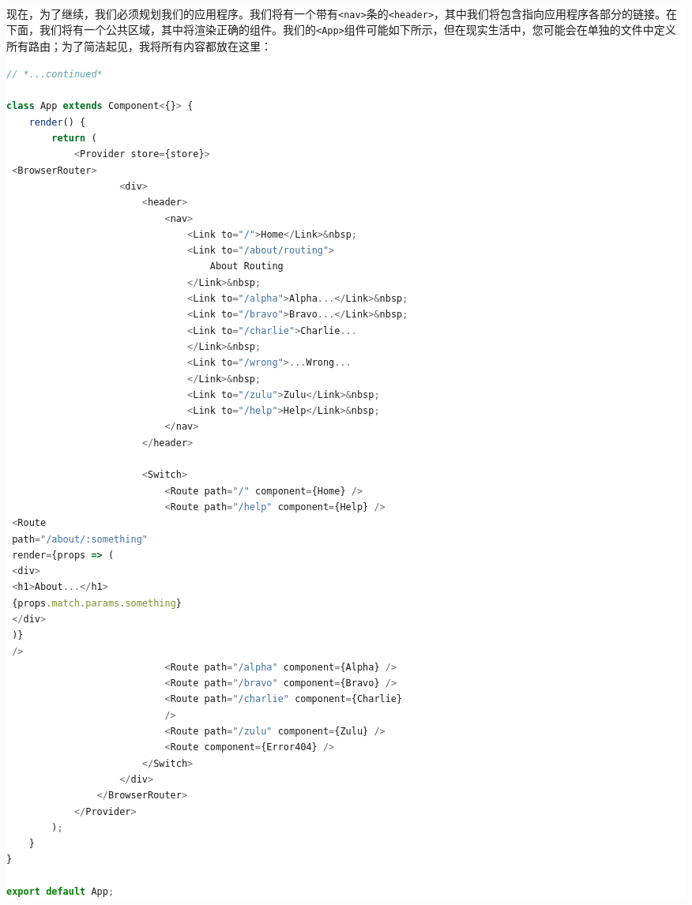 现在，为了继续，我们必须规划我们的应用程序。我们将有一个带有`<nav>`条的`<header>`，其中我们将包含指向应用程序各部分的链接。在下面，我们将有一个公共区域，其中将渲染正确的组件。我们的`<App>`组件可能如下所示，但在现实生活中，您可能会在单独的文件中定义所有路由；为了简洁起见，我将所有内容都放在这里：

```js
// *...continued*

class App extends Component<{}> {
    render() {
        return (
            <Provider store={store}>
 <BrowserRouter>
                    <div>
                        <header>
                            <nav>
                                <Link to="/">Home</Link>&nbsp;
                                <Link to="/about/routing">
                                    About Routing
                                </Link>&nbsp;
                                <Link to="/alpha">Alpha...</Link>&nbsp;
                                <Link to="/bravo">Bravo...</Link>&nbsp;
                                <Link to="/charlie">Charlie...
                                </Link>&nbsp;
                                <Link to="/wrong">...Wrong...
                                </Link>&nbsp;
                                <Link to="/zulu">Zulu</Link>&nbsp;
                                <Link to="/help">Help</Link>&nbsp;
                            </nav>
                        </header>

                        <Switch>
                            <Route path="/" component={Home} />
                            <Route path="/help" component={Help} />
 <Route
 path="/about/:something"
 render={props => (
 <div>
 <h1>About...</h1>
 {props.match.params.something}
 </div>
 )}
 />
                            <Route path="/alpha" component={Alpha} />
                            <Route path="/bravo" component={Bravo} />
                            <Route path="/charlie" component={Charlie} 
                            />
                            <Route path="/zulu" component={Zulu} />
                            <Route component={Error404} />
                        </Switch>
                    </div>
                </BrowserRouter>
            </Provider>
        );
    }
}

export default App;
```
